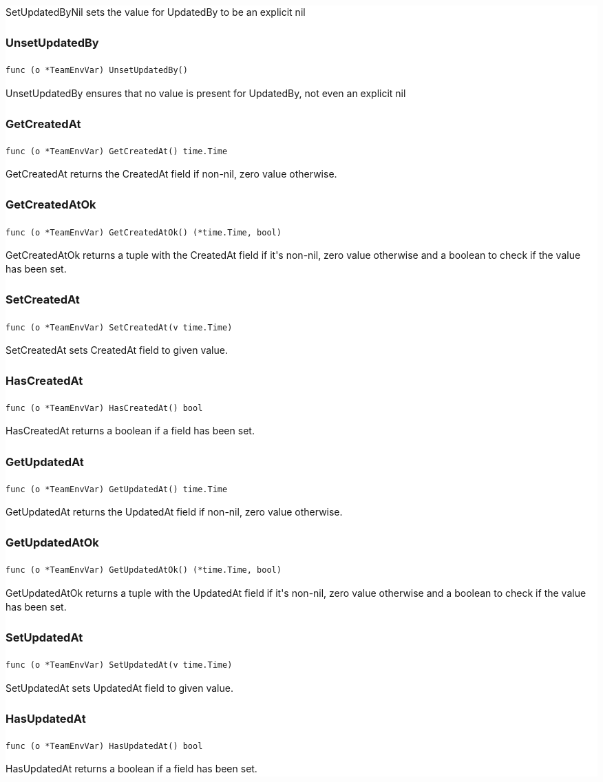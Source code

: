  SetUpdatedByNil sets the value for UpdatedBy to be an explicit nil

### UnsetUpdatedBy
`func (o *TeamEnvVar) UnsetUpdatedBy()`

UnsetUpdatedBy ensures that no value is present for UpdatedBy, not even an explicit nil
### GetCreatedAt

`func (o *TeamEnvVar) GetCreatedAt() time.Time`

GetCreatedAt returns the CreatedAt field if non-nil, zero value otherwise.

### GetCreatedAtOk

`func (o *TeamEnvVar) GetCreatedAtOk() (*time.Time, bool)`

GetCreatedAtOk returns a tuple with the CreatedAt field if it's non-nil, zero value otherwise
and a boolean to check if the value has been set.

### SetCreatedAt

`func (o *TeamEnvVar) SetCreatedAt(v time.Time)`

SetCreatedAt sets CreatedAt field to given value.

### HasCreatedAt

`func (o *TeamEnvVar) HasCreatedAt() bool`

HasCreatedAt returns a boolean if a field has been set.

### GetUpdatedAt

`func (o *TeamEnvVar) GetUpdatedAt() time.Time`

GetUpdatedAt returns the UpdatedAt field if non-nil, zero value otherwise.

### GetUpdatedAtOk

`func (o *TeamEnvVar) GetUpdatedAtOk() (*time.Time, bool)`

GetUpdatedAtOk returns a tuple with the UpdatedAt field if it's non-nil, zero value otherwise
and a boolean to check if the value has been set.

### SetUpdatedAt

`func (o *TeamEnvVar) SetUpdatedAt(v time.Time)`

SetUpdatedAt sets UpdatedAt field to given value.

### HasUpdatedAt

`func (o *TeamEnvVar) HasUpdatedAt() bool`

HasUpdatedAt returns a boolean if a field has been set.
